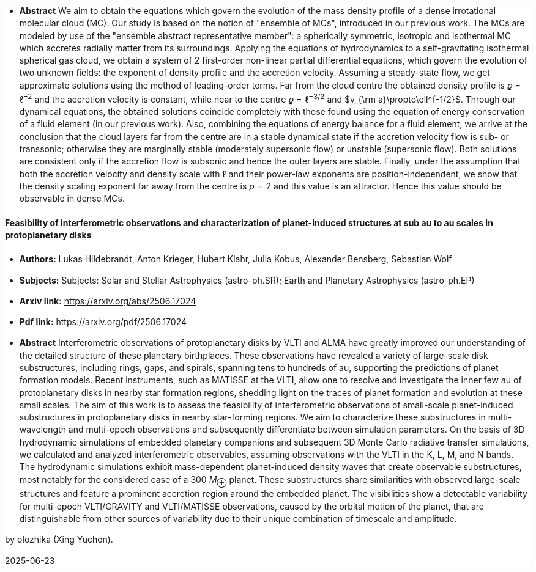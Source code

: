  - **Abstract**
 We aim to obtain the equations which govern the evolution of the mass density profile of a dense irrotational molecular cloud (MC). Our study is based on the notion of "ensemble of MCs", introduced in our previous work. The MCs are modeled by use of the "ensemble abstract representative member": a spherically symmetric, isotropic and isothermal MC which accretes radially matter from its surroundings. Applying the equations of hydrodynamics to a self-gravitating isothermal spherical gas cloud, we obtain a system of 2 first-order non-linear partial differential equations, which govern the evolution of two unknown fields: the exponent of density profile and the accretion velocity. Assuming a steady-state flow, we get approximate solutions using the method of leading-order terms. Far from the cloud centre the obtained density profile is $\varrho=\ell^{-2}$ and the accretion velocity is constant, while near to the centre $\varrho=\ell^{-3/2}$ and $v_{\rm a}\propto\ell^{-1/2}$. Through our dynamical equations, the obtained solutions coincide completely with those found using the equation of energy conservation of a fluid element (in our previous work). Also, combining the equations of energy balance for a fluid element, we arrive at the conclusion that the cloud layers far from the centre are in a stable dynamical state if the accretion velocity flow is sub- or transsonic; otherwise they are marginally stable (moderately supersonic flow) or unstable (supersonic flow). Both solutions are consistent only if the accretion flow is subsonic and hence the outer layers are stable. Finally, under the assumption that both the accretion velocity and density scale with $\ell$ and their power-law exponents are position-independent, we show that the density scaling exponent far away from the centre is $p=2$ and this value is an attractor. Hence this value should be observable in dense MCs.
#### Feasibility of interferometric observations and characterization of planet-induced structures at sub au to au scales in protoplanetary disks
 - **Authors:** Lukas Hildebrandt, Anton Krieger, Hubert Klahr, Julia Kobus, Alexander Bensberg, Sebastian Wolf
 - **Subjects:** Subjects:
Solar and Stellar Astrophysics (astro-ph.SR); Earth and Planetary Astrophysics (astro-ph.EP)
 - **Arxiv link:** https://arxiv.org/abs/2506.17024

 - **Pdf link:** https://arxiv.org/pdf/2506.17024

 - **Abstract**
 Interferometric observations of protoplanetary disks by VLTI and ALMA have greatly improved our understanding of the detailed structure of these planetary birthplaces. These observations have revealed a variety of large-scale disk substructures, including rings, gaps, and spirals, spanning tens to hundreds of au, supporting the predictions of planet formation models. Recent instruments, such as MATISSE at the VLTI, allow one to resolve and investigate the inner few au of protoplanetary disks in nearby star formation regions, shedding light on the traces of planet formation and evolution at these small scales. The aim of this work is to assess the feasibility of interferometric observations of small-scale planet-induced substructures in protoplanetary disks in nearby star-forming regions. We aim to characterize these substructures in multi-wavelength and multi-epoch observations and subsequently differentiate between simulation parameters. On the basis of 3D hydrodynamic simulations of embedded planetary companions and subsequent 3D Monte Carlo radiative transfer simulations, we calculated and analyzed interferometric observables, assuming observations with the VLTI in the K, L, M, and N bands. The hydrodynamic simulations exhibit mass-dependent planet-induced density waves that create observable substructures, most notably for the considered case of a 300 $M_{\oplus}$ planet. These substructures share similarities with observed large-scale structures and feature a prominent accretion region around the embedded planet. The visibilities show a detectable variability for multi-epoch VLTI/GRAVITY and VLTI/MATISSE observations, caused by the orbital motion of the planet, that are distinguishable from other sources of variability due to their unique combination of timescale and amplitude.


by olozhika (Xing Yuchen). 


2025-06-23
